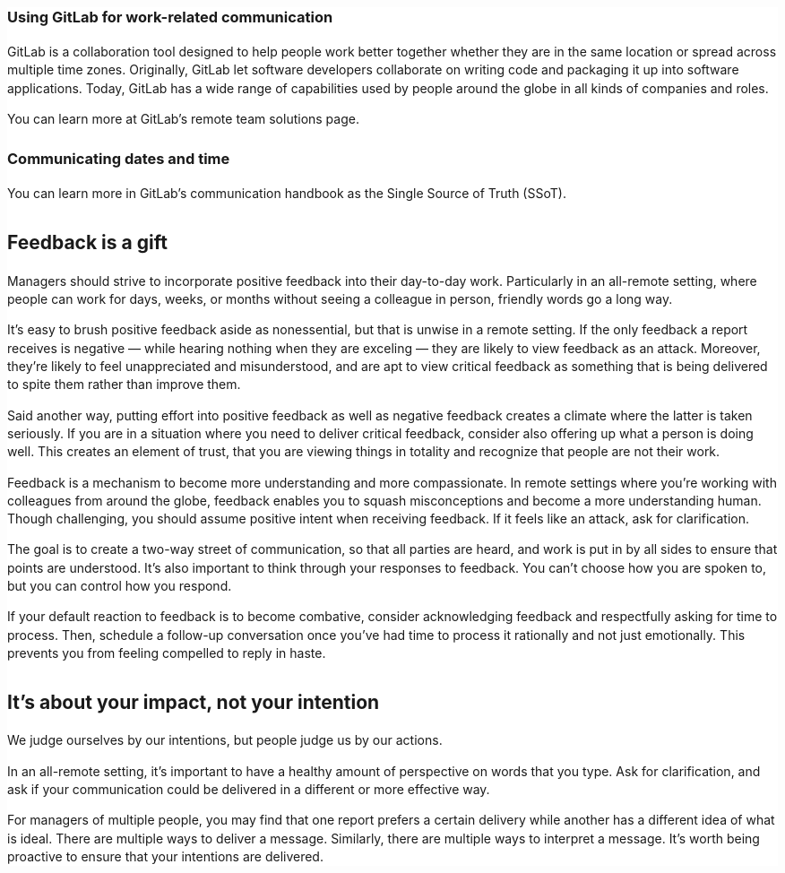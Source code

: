 ### Using GitLab for work-related communication

GitLab is a collaboration tool designed to help people work better together whether they are in the same location or spread across multiple time zones. Originally, GitLab let software developers collaborate on writing code and packaging it up into software applications. Today, GitLab has a wide range of capabilities used by people around the globe in all kinds of companies and roles.

You can learn more at GitLab’s remote team solutions page.

### Communicating dates and time

You can learn more in GitLab’s communication handbook as the Single Source of Truth (SSoT).

## Feedback is a gift

Managers should strive to incorporate positive feedback into their day-to-day work. Particularly in an all-remote setting, where people can work for days, weeks, or months without seeing a colleague in person, friendly words go a long way.

It’s easy to brush positive feedback aside as nonessential, but that is unwise in a remote setting. If the only feedback a report receives is negative — while hearing nothing when they are exceling — they are likely to view feedback as an attack. Moreover, they’re likely to feel unappreciated and misunderstood, and are apt to view critical feedback as something that is being delivered to spite them rather than improve them.

Said another way, putting effort into positive feedback as well as negative feedback creates a climate where the latter is taken seriously. If you are in a situation where you need to deliver critical feedback, consider also offering up what a person is doing well. This creates an element of trust, that you are viewing things in totality and recognize that people are not their work.

Feedback is a mechanism to become more understanding and more compassionate. In remote settings where you’re working with colleagues from around the globe, feedback enables you to squash misconceptions and become a more understanding human. Though challenging, you should assume positive intent when receiving feedback. If it feels like an attack, ask for clarification.

The goal is to create a two-way street of communication, so that all parties are heard, and work is put in by all sides to ensure that points are understood. It’s also important to think through your responses to feedback. You can’t choose how you are spoken to, but you can control how you respond.

If your default reaction to feedback is to become combative, consider acknowledging feedback and respectfully asking for time to process. Then, schedule a follow-up conversation once you’ve had time to process it rationally and not just emotionally. This prevents you from feeling compelled to reply in haste.

## It’s about your impact, not your intention



We judge ourselves by our intentions, but people judge us by our actions.

In an all-remote setting, it’s important to have a healthy amount of perspective on words that you type. Ask for clarification, and ask if your communication could be delivered in a different or more effective way.

For managers of multiple people, you may find that one report prefers a certain delivery while another has a different idea of what is ideal. There are multiple ways to deliver a message. Similarly, there are multiple ways to interpret a message. It’s worth being proactive to ensure that your intentions are delivered.
